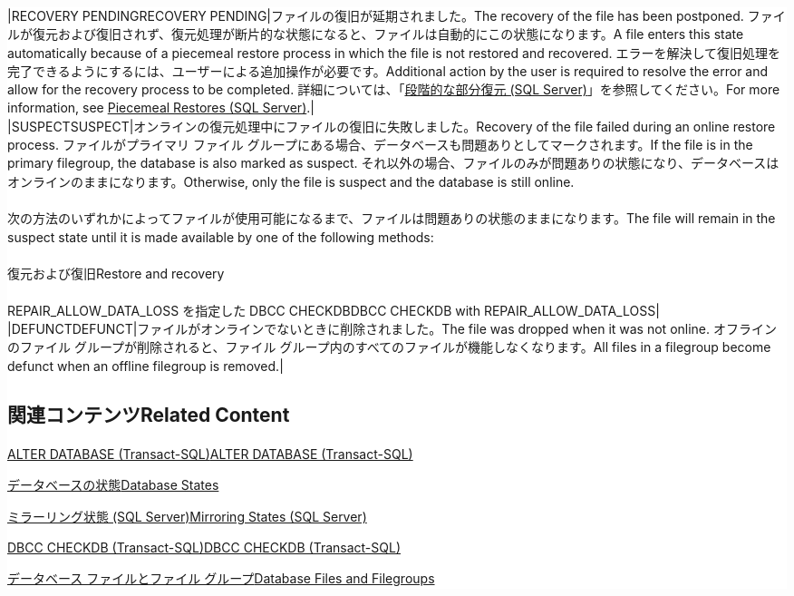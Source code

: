 |<span data-ttu-id="d7dcf-131">RECOVERY PENDING</span><span class="sxs-lookup"><span data-stu-id="d7dcf-131">RECOVERY PENDING</span></span>|<span data-ttu-id="d7dcf-132">ファイルの復旧が延期されました。</span><span class="sxs-lookup"><span data-stu-id="d7dcf-132">The recovery of the file has been postponed.</span></span> <span data-ttu-id="d7dcf-133">ファイルが復元および復旧されず、復元処理が断片的な状態になると、ファイルは自動的にこの状態になります。</span><span class="sxs-lookup"><span data-stu-id="d7dcf-133">A file enters this state automatically because of a piecemeal restore process in which the file is not restored and recovered.</span></span> <span data-ttu-id="d7dcf-134">エラーを解決して復旧処理を完了できるようにするには、ユーザーによる追加操作が必要です。</span><span class="sxs-lookup"><span data-stu-id="d7dcf-134">Additional action by the user is required to resolve the error and allow for the recovery process to be completed.</span></span> <span data-ttu-id="d7dcf-135">詳細については、「[段階的な部分復元 &#40;SQL Server&#41;](../backup-restore/piecemeal-restores-sql-server.md)」を参照してください。</span><span class="sxs-lookup"><span data-stu-id="d7dcf-135">For more information, see [Piecemeal Restores &#40;SQL Server&#41;](../backup-restore/piecemeal-restores-sql-server.md).</span></span>|  
|<span data-ttu-id="d7dcf-136">SUSPECT</span><span class="sxs-lookup"><span data-stu-id="d7dcf-136">SUSPECT</span></span>|<span data-ttu-id="d7dcf-137">オンラインの復元処理中にファイルの復旧に失敗しました。</span><span class="sxs-lookup"><span data-stu-id="d7dcf-137">Recovery of the file failed during an online restore process.</span></span> <span data-ttu-id="d7dcf-138">ファイルがプライマリ ファイル グループにある場合、データベースも問題ありとしてマークされます。</span><span class="sxs-lookup"><span data-stu-id="d7dcf-138">If the file is in the primary filegroup, the database is also marked as suspect.</span></span> <span data-ttu-id="d7dcf-139">それ以外の場合、ファイルのみが問題ありの状態になり、データベースはオンラインのままになります。</span><span class="sxs-lookup"><span data-stu-id="d7dcf-139">Otherwise, only the file is suspect and the database is still online.</span></span><br /><br /> <span data-ttu-id="d7dcf-140">次の方法のいずれかによってファイルが使用可能になるまで、ファイルは問題ありの状態のままになります。</span><span class="sxs-lookup"><span data-stu-id="d7dcf-140">The file will remain in the suspect state until it is made available by one of the following methods:</span></span><br /><br /> <span data-ttu-id="d7dcf-141">復元および復旧</span><span class="sxs-lookup"><span data-stu-id="d7dcf-141">Restore and recovery</span></span><br /><br /> <span data-ttu-id="d7dcf-142">REPAIR_ALLOW_DATA_LOSS を指定した DBCC CHECKDB</span><span class="sxs-lookup"><span data-stu-id="d7dcf-142">DBCC CHECKDB with REPAIR_ALLOW_DATA_LOSS</span></span>|  
|<span data-ttu-id="d7dcf-143">DEFUNCT</span><span class="sxs-lookup"><span data-stu-id="d7dcf-143">DEFUNCT</span></span>|<span data-ttu-id="d7dcf-144">ファイルがオンラインでないときに削除されました。</span><span class="sxs-lookup"><span data-stu-id="d7dcf-144">The file was dropped when it was not online.</span></span> <span data-ttu-id="d7dcf-145">オフラインのファイル グループが削除されると、ファイル グループ内のすべてのファイルが機能しなくなります。</span><span class="sxs-lookup"><span data-stu-id="d7dcf-145">All files in a filegroup become defunct when an offline filegroup is removed.</span></span>|  
  
## <a name="related-content"></a><span data-ttu-id="d7dcf-146">関連コンテンツ</span><span class="sxs-lookup"><span data-stu-id="d7dcf-146">Related Content</span></span>  
 [<span data-ttu-id="d7dcf-147">ALTER DATABASE &#40;Transact-SQL&#41;</span><span class="sxs-lookup"><span data-stu-id="d7dcf-147">ALTER DATABASE &#40;Transact-SQL&#41;</span></span>](/sql/t-sql/statements/alter-database-transact-sql)  
  
 [<span data-ttu-id="d7dcf-148">データベースの状態</span><span class="sxs-lookup"><span data-stu-id="d7dcf-148">Database States</span></span>](database-states.md)  
  
 [<span data-ttu-id="d7dcf-149">ミラーリング状態 &#40;SQL Server&#41;</span><span class="sxs-lookup"><span data-stu-id="d7dcf-149">Mirroring States &#40;SQL Server&#41;</span></span>](../../database-engine/database-mirroring/mirroring-states-sql-server.md)  
  
 [<span data-ttu-id="d7dcf-150">DBCC CHECKDB &#40;Transact-SQL&#41;</span><span class="sxs-lookup"><span data-stu-id="d7dcf-150">DBCC CHECKDB &#40;Transact-SQL&#41;</span></span>](/sql/t-sql/database-console-commands/dbcc-checkdb-transact-sql)  
  
 [<span data-ttu-id="d7dcf-151">データベース ファイルとファイル グループ</span><span class="sxs-lookup"><span data-stu-id="d7dcf-151">Database Files and Filegroups</span></span>](database-files-and-filegroups.md)  
  
  
